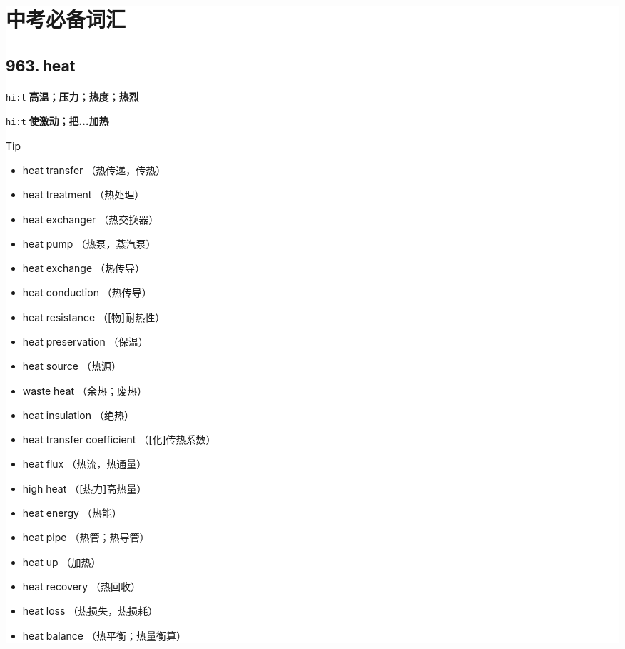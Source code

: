 # 中考必备词汇

## 963. heat

`hi:t`  **高温；压力；热度；热烈**

`hi:t`  **使激动；把…加热**

> [!TIP]
>
> - heat transfer （热传递，传热）
>
> - heat treatment （热处理）
>
> - heat exchanger （热交换器）
>
> - heat pump （热泵，蒸汽泵）
>
> - heat exchange （热传导）
>
> - heat conduction （热传导）
>
> - heat resistance （[物]耐热性）
>
> - heat preservation （保温）
>
> - heat source （热源）
>
> - waste heat （余热；废热）
>
> - heat insulation （绝热）
>
> - heat transfer coefficient （[化]传热系数）
>
> - heat flux （热流，热通量）
>
> - high heat （[热力]高热量）
>
> - heat energy （热能）
>
> - heat pipe （热管；热导管）
>
> - heat up （加热）
>
> - heat recovery （热回收）
>
> - heat loss （热损失，热损耗）
>
> - heat balance （热平衡；热量衡算）
>
